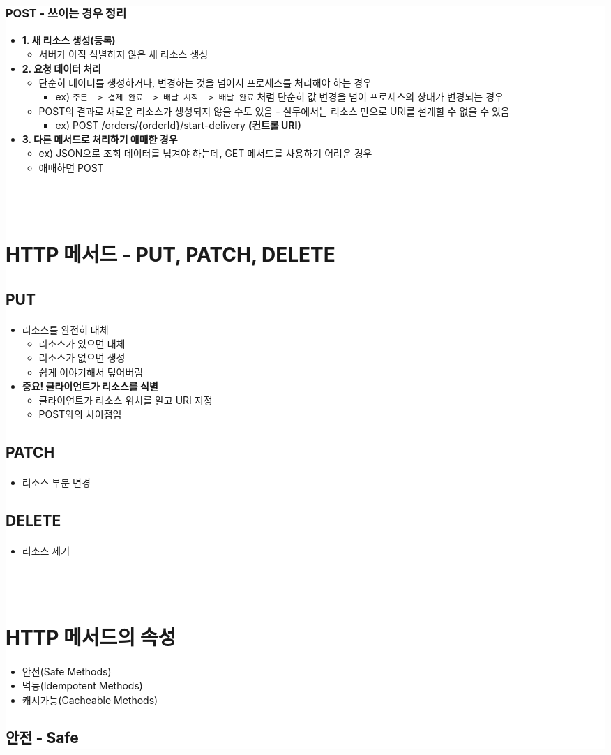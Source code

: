 ### POST - 쓰이는 경우 정리

- **1. 새 리소스 생성(등록)**
  - 서버가 아직 식별하지 않은 새 리소스 생성
- **2. 요청 데이터 처리**
  - 단순히 데이터를 생성하거나, 변경하는 것을 넘어서 프로세스를 처리해야 하는 경우
    - ex) `주문 -> 결제 완료 -> 배달 시작 -> 배달 완료` 처럼 단순히 값 변경을 넘어 프로세스의 상태가 변경되는 경우
  - POST의 결과로 새로운 리소스가 생성되지 않을 수도 있음 - 실무에서는 리소스 만으로 URI를 설계할 수 없을 수 있음
    - ex) POST /orders/{orderId}/start-delivery **(컨트롤 URI)**
- **3. 다른 메서드로 처리하기 애매한 경우**
  - ex) JSON으로 조회 데이터를 넘겨야 하는데, GET 메서드를 사용하기 어려운 경우
  - 애매하면 POST


<br>
<br>


# HTTP 메서드 - PUT, PATCH, DELETE

## PUT

- 리소스를 완전히 대체
  - 리소스가 있으면 대체
  - 리소스가 없으면 생성
  - 쉽게 이야기해서 덮어버림
- **중요! 클라이언트가 리소스를 식별**
  - 클라이언트가 리소스 위치를 알고 URI 지정
  - POST와의 차이점임

## PATCH

- 리소스 부분 변경

## DELETE

- 리소스 제거


<br>
<br>


# HTTP 메서드의 속성

- 안전(Safe Methods)
- 멱등(Idempotent Methods)
- 캐시가능(Cacheable Methods)

## 안전 - Safe
